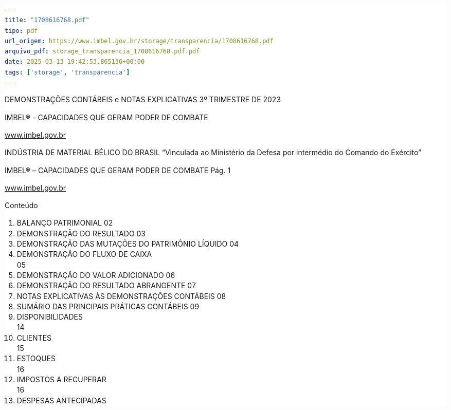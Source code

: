 ```yaml
---
title: "1708616768.pdf"
tipo: pdf
url_origem: https://www.imbel.gov.br/storage/transparencia/1708616768.pdf
arquivo_pdf: storage_transparencia_1708616768.pdf.pdf
date: 2025-03-13 19:42:53.865136+00:00
tags: ['storage', 'transparencia']
---
```


 
 
 
DEMONSTRAÇÕES 
CONTÁBEIS e NOTAS 
EXPLICATIVAS 
3º TRIMESTRE DE 
2023 
 
 
 
 
 
IMBEL® - CAPACIDADES QUE GERAM PODER DE COMBATE 
 
 
 
 
 
 
www.imbel.gov.br 
 

INDÚSTRIA DE MATERIAL BÉLICO DO BRASIL 
“Vinculada ao Ministério da Defesa por intermédio do Comando do Exército” 
 
IMBEL® – CAPACIDADES QUE GERAM PODER DE COMBATE 
                Pág. 1 
 
www.imbel.gov.br 
 
Conteúdo 
 
1. BALANÇO PATRIMONIAL 
02 
2. DEMONSTRAÇÃO DO RESULTADO 
03 
3. DEMONSTRAÇÃO DAS MUTAÇÕES DO PATRIMÔNIO LÍQUIDO 
04 
4. DEMONSTRAÇÃO DO FLUXO DE CAIXA  
05 
5. DEMONSTRAÇÃO DO VALOR ADICIONADO 
06 
6. DEMONSTRAÇÃO DO RESULTADO ABRANGENTE 
07 
7. NOTAS EXPLICATIVAS ÀS DEMONSTRAÇÕES CONTÁBEIS 
08 
8. SUMÁRIO DAS PRINCIPAIS PRÁTICAS CONTÁBEIS 
09 
9. DISPONIBILIDADES  
14 
10. CLIENTES  
15 
11. ESTOQUES  
16 
12. IMPOSTOS A RECUPERAR  
16 
13. DESPESAS ANTECIPADAS  
 